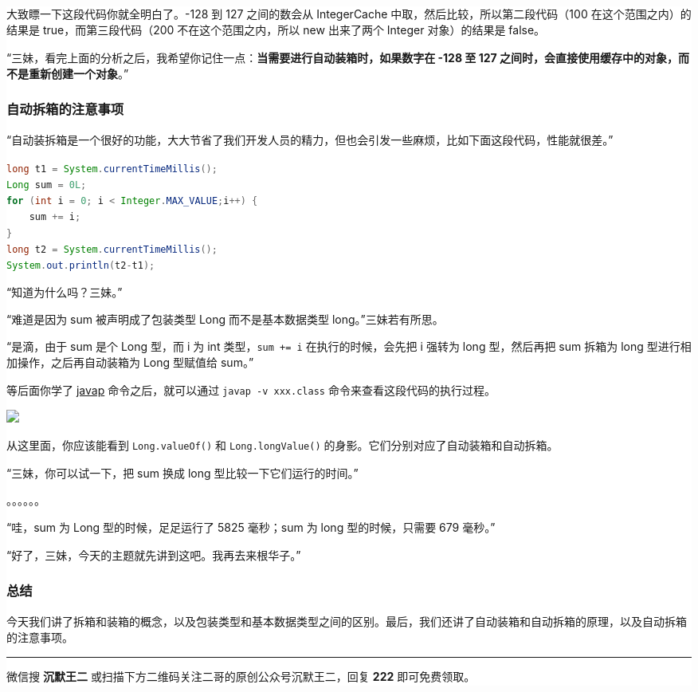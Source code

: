 大致瞟一下这段代码你就全明白了。-128 到 127 之间的数会从 IntegerCache 中取，然后比较，所以第二段代码（100 在这个范围之内）的结果是 true，而第三段代码（200 不在这个范围之内，所以 new 出来了两个 Integer 对象）的结果是 false。

“三妹，看完上面的分析之后，我希望你记住一点：**当需要进行自动装箱时，如果数字在 -128 至 127 之间时，会直接使用缓存中的对象，而不是重新创建一个对象**。”

### 自动拆箱的注意事项

“自动装拆箱是一个很好的功能，大大节省了我们开发人员的精力，但也会引发一些麻烦，比如下面这段代码，性能就很差。”

```java
long t1 = System.currentTimeMillis();
Long sum = 0L;
for (int i = 0; i < Integer.MAX_VALUE;i++) {
    sum += i;
}
long t2 = System.currentTimeMillis();        
System.out.println(t2-t1);
```

“知道为什么吗？三妹。”

“难道是因为 sum 被声明成了包装类型 Long 而不是基本数据类型 long。”三妹若有所思。

“是滴，由于 sum 是个 Long 型，而 i 为 int 类型，`sum += i` 在执行的时候，会先把 i 强转为 long 型，然后再把 sum 拆箱为 long 型进行相加操作，之后再自动装箱为 Long 型赋值给 sum。”

等后面你学了 [javap](https://javabetter.cn/jvm/bytecode.html) 命令之后，就可以通过 `javap -v xxx.class` 命令来查看这段代码的执行过程。

![](https://cdn.tobebetterjavaer.com/stutymore/box-20231231092746.png)

从这里面，你应该能看到 `Long.valueOf()` 和 `Long.longValue()` 的身影。它们分别对应了自动装箱和自动拆箱。

“三妹，你可以试一下，把 sum 换成 long 型比较一下它们运行的时间。”

。。。。。。

“哇，sum 为 Long 型的时候，足足运行了 5825 毫秒；sum 为 long 型的时候，只需要 679 毫秒。”

“好了，三妹，今天的主题就先讲到这吧。我再去来根华子。”

### 总结

今天我们讲了拆箱和装箱的概念，以及包装类型和基本数据类型之间的区别。最后，我们还讲了自动装箱和自动拆箱的原理，以及自动拆箱的注意事项。

----




微信搜 **沉默王二** 或扫描下方二维码关注二哥的原创公众号沉默王二，回复 **222** 即可免费领取。

